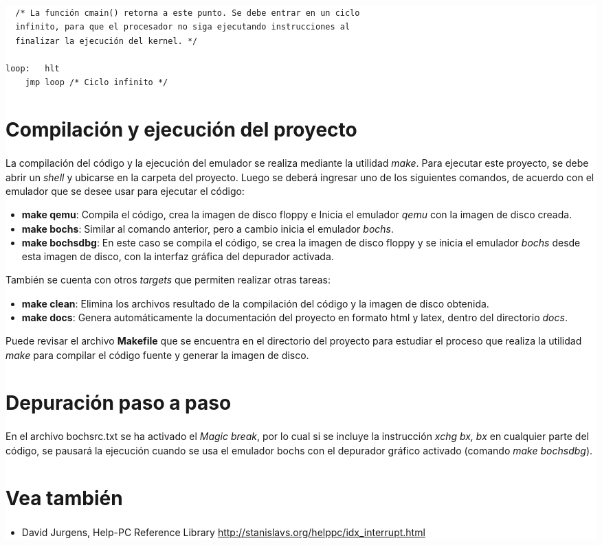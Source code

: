     
      /* La función cmain() retorna a este punto. Se debe entrar en un ciclo
      infinito, para que el procesador no siga ejecutando instrucciones al 
      finalizar la ejecución del kernel. */
    
    loop:	hlt
    	jmp loop /* Ciclo infinito */


Compilación y ejecución del proyecto
==================================

La compilación del código y la ejecución del emulador se realiza mediante la
utilidad *make*. Para ejecutar este proyecto, se debe abrir un *shell* y
ubicarse en la carpeta del proyecto. Luego se deberá ingresar uno de los
siguientes comandos, de acuerdo con el emulador que se desee usar para ejecutar
el código:
- __make qemu__: Compila el código, crea la imagen de disco floppy e Inicia el
  emulador *qemu* con la imagen de disco creada.
- __make bochs__: Similar al comando anterior, pero a cambio inicia el emulador
   *bochs*.
- __make bochsdbg__: En este caso se compila el código, se crea la imagen de
	disco floppy y se inicia el emulador *bochs* desde esta imagen de disco, con
	la interfaz gráfica del depurador activada.

También se cuenta con otros *targets* que permiten realizar otras tareas:
- __make clean__: Elimina los archivos resultado de la compilación del código y
	la imagen de disco obtenida.
- __make docs__: Genera automáticamente la documentación del proyecto en formato
	html y latex, dentro del directorio *docs*.

Puede revisar el archivo __Makefile__ que se encuentra en el directorio del
proyecto para estudiar el proceso que realiza la utilidad *make* para 
compilar el código fuente y generar la imagen de disco.

Depuración paso a paso
======================
En el archivo bochsrc.txt se ha activado el *Magic break*, por lo cual si se
incluye la instrucción *xchg bx, bx* en cualquier parte del código, se pausará
la ejecución cuando se usa el emulador bochs con el depurador gráfico activado
(comando *make bochsdbg*).


Vea también
===========
- David Jurgens, Help-PC Reference Library http://stanislavs.org/helppc/idx_interrupt.html
